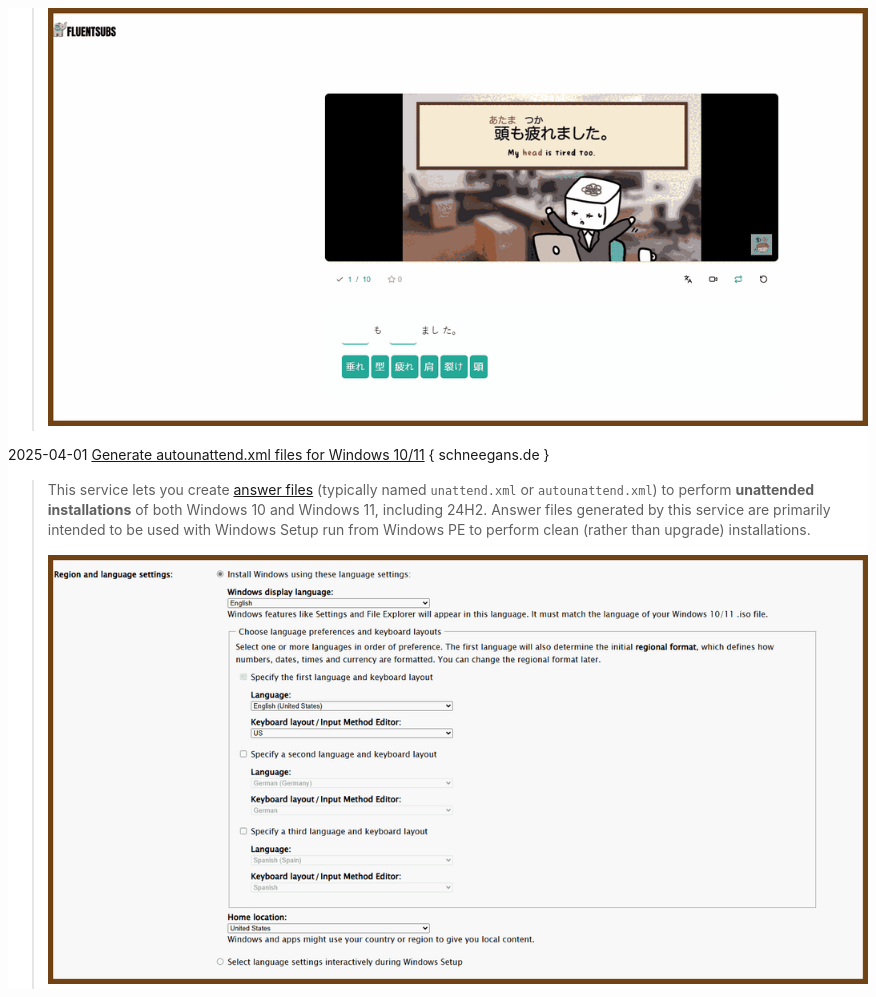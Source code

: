 > ![image-20250401153715820](2025-06-09-links-from-my-inbox.assets/image-20250401153715820.png)

2025-04-01 [Generate autounattend.xml files for Windows 10/11](https://schneegans.de/windows/unattend-generator/) { schneegans.de }

> This service lets you create [answer files](https://docs.microsoft.com/en-us/windows-hardware/manufacture/desktop/update-windows-settings-and-scripts-create-your-own-answer-file-sxs) (typically named `unattend.xml` or `autounattend.xml`) to perform **unattended installations** of both Windows 10 and Windows 11, including 24H2. Answer files generated by this service are primarily intended to be used with Windows Setup run from Windows PE to perform clean (rather than upgrade) installations.
>
> ![image-20250401153422653](2025-06-09-links-from-my-inbox.assets/image-20250401153422653.png)
